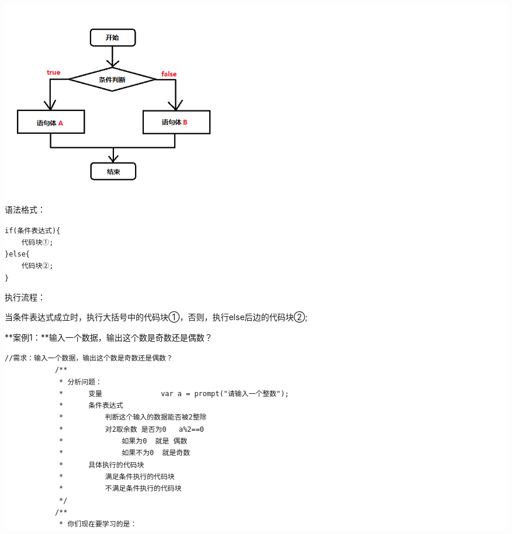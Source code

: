 <img src="assets/image-20211108221823697.png" alt="image-20211108221823697" style="zoom:50%;" />

语法格式：

```
if(条件表达式){
	代码块①;
}else{
	代码块②;
}
```

执行流程：

当条件表达式成立时，执行大括号中的代码块①，否则，执行else后边的代码块②;

**案例1：**输入一个数据，输出这个数是奇数还是偶数？

```
//需求：输入一个数据，输出这个数是奇数还是偶数？
			/**
			 * 分析问题：
			 * 		变量				var a = prompt("请输入一个整数");
			 * 		条件表达式
			 * 			判断这个输入的数据能否被2整除
			 * 			对2取余数 是否为0   a%2==0
			 * 				如果为0  就是 偶数
			 * 				如果不为0  就是奇数
			 * 		具体执行的代码块
			 * 			满足条件执行的代码块
			 * 			不满足条件执行的代码块	
			 */
			/**
			 * 你们现在要学习的是：
```